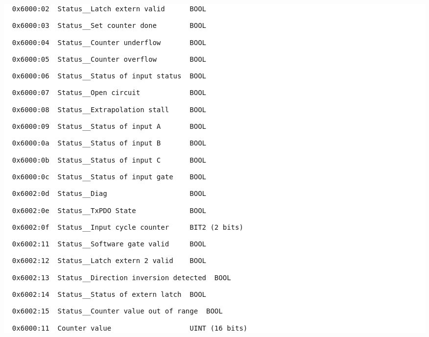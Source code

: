 <tr class="txpdo">
<td  colspan=2 align="left"><pre>  0x6000:02  Status__Latch extern valid      BOOL</pre></td>
</tr>
<tr class="txpdo">
<td  colspan=2 align="left"><pre>  0x6000:03  Status__Set counter done        BOOL</pre></td>
</tr>
<tr class="txpdo">
<td  colspan=2 align="left"><pre>  0x6000:04  Status__Counter underflow       BOOL</pre></td>
</tr>
<tr class="txpdo">
<td  colspan=2 align="left"><pre>  0x6000:05  Status__Counter overflow        BOOL</pre></td>
</tr>
<tr class="txpdo">
<td  colspan=2 align="left"><pre>  0x6000:06  Status__Status of input status  BOOL</pre></td>
</tr>
<tr class="txpdo">
<td  colspan=2 align="left"><pre>  0x6000:07  Status__Open circuit            BOOL</pre></td>
</tr>
<tr class="txpdo">
<td  colspan=2 align="left"><pre>  0x6000:08  Status__Extrapolation stall     BOOL</pre></td>
</tr>
<tr class="txpdo">
<td  colspan=2 align="left"><pre>  0x6000:09  Status__Status of input A       BOOL</pre></td>
</tr>
<tr class="txpdo">
<td  colspan=2 align="left"><pre>  0x6000:0a  Status__Status of input B       BOOL</pre></td>
</tr>
<tr class="txpdo">
<td  colspan=2 align="left"><pre>  0x6000:0b  Status__Status of input C       BOOL</pre></td>
</tr>
<tr class="txpdo">
<td  colspan=2 align="left"><pre>  0x6000:0c  Status__Status of input gate    BOOL</pre></td>
</tr>
<tr class="txpdo">
<td  colspan=2 align="left"><pre>  0x6002:0d  Status__Diag                    BOOL</pre></td>
</tr>
<tr class="txpdo">
<td  colspan=2 align="left"><pre>  0x6002:0e  Status__TxPDO State             BOOL</pre></td>
</tr>
<tr class="txpdo">
<td  colspan=2 align="left"><pre>  0x6002:0f  Status__Input cycle counter     BIT2 (2 bits)</pre></td>
</tr>
<tr class="txpdo">
<td  colspan=2 align="left"><pre>  0x6002:11  Status__Software gate valid     BOOL</pre></td>
</tr>
<tr class="txpdo">
<td  colspan=2 align="left"><pre>  0x6002:12  Status__Latch extern 2 valid    BOOL</pre></td>
</tr>
<tr class="txpdo">
<td  colspan=2 align="left"><pre>  0x6002:13  Status__Direction inversion detected  BOOL</pre></td>
</tr>
<tr class="txpdo">
<td  colspan=2 align="left"><pre>  0x6002:14  Status__Status of extern latch  BOOL</pre></td>
</tr>
<tr class="txpdo">
<td  colspan=2 align="left"><pre>  0x6002:15  Status__Counter value out of range  BOOL</pre></td>
</tr>
<tr class="txpdo">
<td  colspan=2 align="left"><pre>  0x6000:11  Counter value                   UINT (16 bits)</pre></td>
</tr>
<tr class="txpdo">